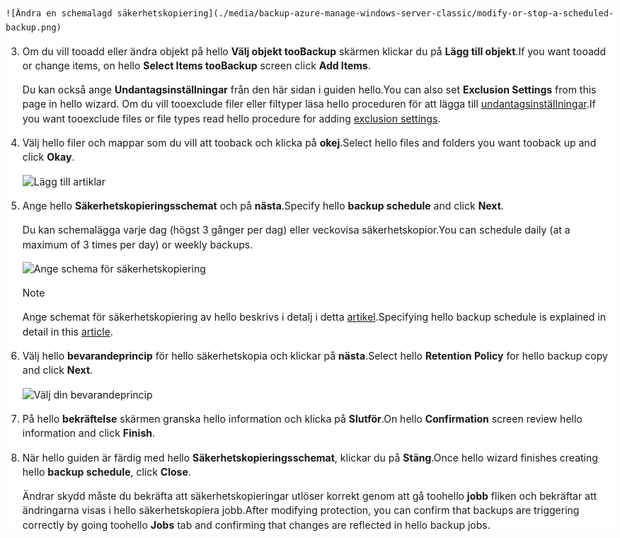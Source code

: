     ![Ändra en schemalagd säkerhetskopiering](./media/backup-azure-manage-windows-server-classic/modify-or-stop-a-scheduled-backup.png)
3. <span data-ttu-id="bce8e-174">Om du vill tooadd eller ändra objekt på hello **Välj objekt tooBackup** skärmen klickar du på **Lägg till objekt**.</span><span class="sxs-lookup"><span data-stu-id="bce8e-174">If you want tooadd or change items, on hello **Select Items tooBackup** screen click **Add Items**.</span></span>

    <span data-ttu-id="bce8e-175">Du kan också ange **Undantagsinställningar** från den här sidan i guiden hello.</span><span class="sxs-lookup"><span data-stu-id="bce8e-175">You can also set **Exclusion Settings** from this page in hello wizard.</span></span> <span data-ttu-id="bce8e-176">Om du vill tooexclude filer eller filtyper läsa hello proceduren för att lägga till [undantagsinställningar](#exclusion-settings).</span><span class="sxs-lookup"><span data-stu-id="bce8e-176">If you want tooexclude files or file types read hello procedure for adding [exclusion settings](#exclusion-settings).</span></span>
4. <span data-ttu-id="bce8e-177">Välj hello filer och mappar som du vill att tooback och klicka på **okej**.</span><span class="sxs-lookup"><span data-stu-id="bce8e-177">Select hello files and folders you want tooback up and click **Okay**.</span></span>

    ![Lägg till artiklar](./media/backup-azure-manage-windows-server-classic/add-items-modify.png)
5. <span data-ttu-id="bce8e-179">Ange hello **Säkerhetskopieringsschemat** och på **nästa**.</span><span class="sxs-lookup"><span data-stu-id="bce8e-179">Specify hello **backup schedule** and click **Next**.</span></span>

    <span data-ttu-id="bce8e-180">Du kan schemalägga varje dag (högst 3 gånger per dag) eller veckovisa säkerhetskopior.</span><span class="sxs-lookup"><span data-stu-id="bce8e-180">You can schedule daily (at a maximum of 3 times per day) or weekly backups.</span></span>

    ![Ange schema för säkerhetskopiering](./media/backup-azure-manage-windows-server-classic/specify-backup-schedule-modify-close.png)

   > [!NOTE]
   > <span data-ttu-id="bce8e-182">Ange schemat för säkerhetskopiering av hello beskrivs i detalj i detta [artikel](backup-azure-backup-cloud-as-tape.md).</span><span class="sxs-lookup"><span data-stu-id="bce8e-182">Specifying hello backup schedule is explained in detail in this [article](backup-azure-backup-cloud-as-tape.md).</span></span>
   >
   >
6. <span data-ttu-id="bce8e-183">Välj hello **bevarandeprincip** för hello säkerhetskopia och klickar på **nästa**.</span><span class="sxs-lookup"><span data-stu-id="bce8e-183">Select hello **Retention Policy** for hello backup copy and click **Next**.</span></span>

    ![Välj din bevarandeprincip](./media/backup-azure-manage-windows-server-classic/select-retention-policy-modify.png)
7. <span data-ttu-id="bce8e-185">På hello **bekräftelse** skärmen granska hello information och klicka på **Slutför**.</span><span class="sxs-lookup"><span data-stu-id="bce8e-185">On hello **Confirmation** screen review hello information and click **Finish**.</span></span>
8. <span data-ttu-id="bce8e-186">När hello guiden är färdig med hello **Säkerhetskopieringsschemat**, klickar du på **Stäng**.</span><span class="sxs-lookup"><span data-stu-id="bce8e-186">Once hello wizard finishes creating hello **backup schedule**, click **Close**.</span></span>

    <span data-ttu-id="bce8e-187">Ändrar skydd måste du bekräfta att säkerhetskopieringar utlöser korrekt genom att gå toohello **jobb** fliken och bekräftar att ändringarna visas i hello säkerhetskopiera jobb.</span><span class="sxs-lookup"><span data-stu-id="bce8e-187">After modifying protection, you can confirm that backups are triggering correctly by going toohello **Jobs** tab and confirming that changes are reflected in hello backup jobs.</span></span>
